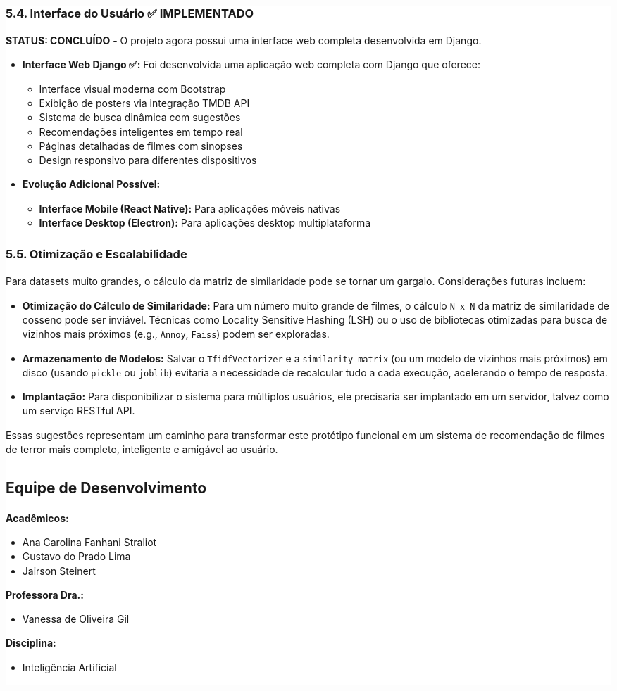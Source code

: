 ### 5.4. Interface do Usuário ✅ **IMPLEMENTADO**

**STATUS: CONCLUÍDO** - O projeto agora possui uma interface web completa desenvolvida em Django.

-   **Interface Web Django ✅:** Foi desenvolvida uma aplicação web completa com Django que oferece:
    - Interface visual moderna com Bootstrap
    - Exibição de posters via integração TMDB API
    - Sistema de busca dinâmica com sugestões
    - Recomendações inteligentes em tempo real
    - Páginas detalhadas de filmes com sinopses
    - Design responsivo para diferentes dispositivos

-   **Evolução Adicional Possível:**
    - **Interface Mobile (React Native):** Para aplicações móveis nativas
    - **Interface Desktop (Electron):** Para aplicações desktop multiplataforma

### 5.5. Otimização e Escalabilidade

Para datasets muito grandes, o cálculo da matriz de similaridade pode se tornar um gargalo. Considerações futuras incluem:

-   **Otimização do Cálculo de Similaridade:** Para um número muito grande de filmes, o cálculo `N x N` da matriz de similaridade de cosseno pode ser inviável. Técnicas como Locality Sensitive Hashing (LSH) ou o uso de bibliotecas otimizadas para busca de vizinhos mais próximos (e.g., `Annoy`, `Faiss`) podem ser exploradas.

-   **Armazenamento de Modelos:** Salvar o `TfidfVectorizer` e a `similarity_matrix` (ou um modelo de vizinhos mais próximos) em disco (usando `pickle` ou `joblib`) evitaria a necessidade de recalcular tudo a cada execução, acelerando o tempo de resposta.

-   **Implantação:** Para disponibilizar o sistema para múltiplos usuários, ele precisaria ser implantado em um servidor, talvez como um serviço RESTful API.

Essas sugestões representam um caminho para transformar este protótipo funcional em um sistema de recomendação de filmes de terror mais completo, inteligente e amigável ao usuário.


## Equipe de Desenvolvimento

**Acadêmicos:**
- Ana Carolina Fanhani Straliot
- Gustavo do Prado Lima
- Jairson Steinert

**Professora Dra.:**
- Vanessa de Oliveira Gil

**Disciplina:**
- Inteligência Artificial

---